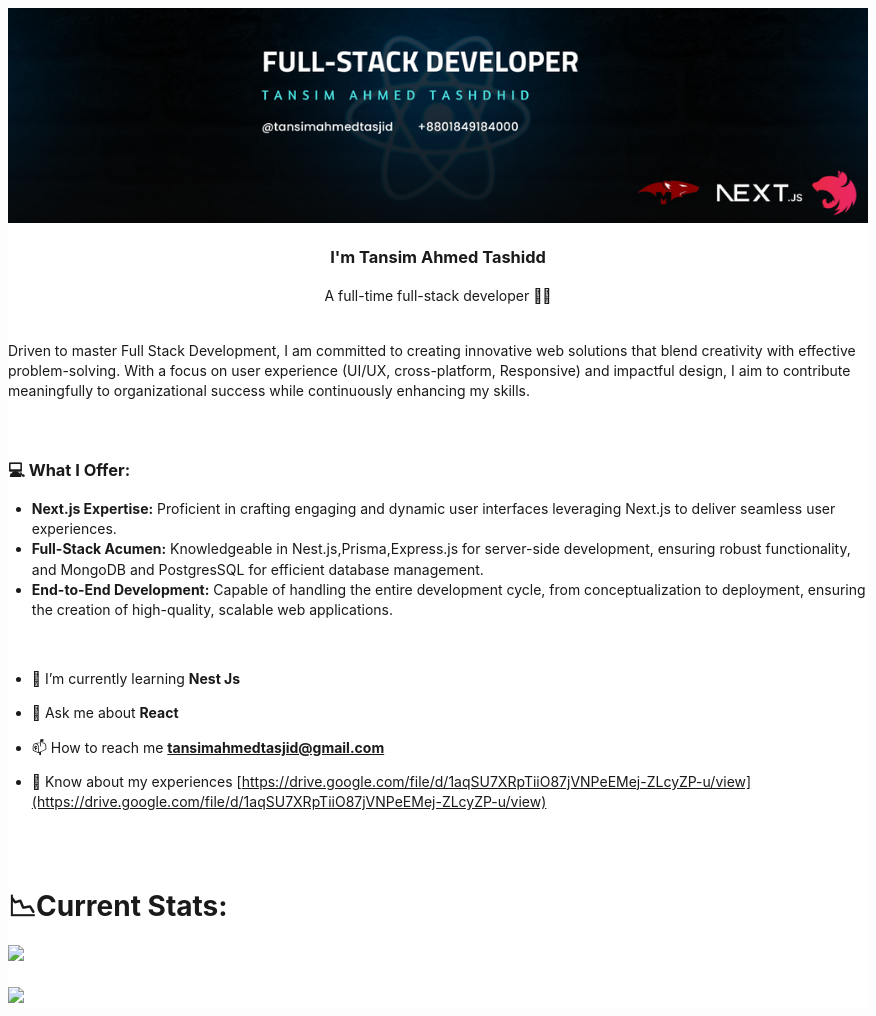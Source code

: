 <div align="center">
<img src="./image/banner.png" align="center" style="width: 100%" />
</div>

### <div align="center">I'm Tansim Ahmed Tashidd </div>

<div align="center"> A full-time full-stack developer 👨‍💻</div>

<br/>

Driven to master Full Stack Development, I am committed to creating innovative web solutions that blend creativity with effective problem-solving. With a focus on user experience (UI/UX, cross-platform, Responsive) and impactful design, I aim to contribute meaningfully to organizational success while continuously enhancing my skills.

<br/>

### 💻 What I Offer:

- **Next.js Expertise:** Proficient in crafting engaging and dynamic user interfaces leveraging Next.js to deliver seamless user experiences.
- **Full-Stack Acumen:** Knowledgeable in Nest.js,Prisma,Express.js for server-side development, ensuring robust functionality, and MongoDB and PostgresSQL for efficient database management.
- **End-to-End Development:** Capable of handling the entire development cycle, from conceptualization to deployment, ensuring the creation of high-quality, scalable web applications.

<br/>

- 🌱 I’m currently learning **Nest Js**

- 💬 Ask me about **React**

- 📫 How to reach me **tansimahmedtasjid@gmail.com**

- 📄 Know about my experiences [https://drive.google.com/file/d/1aqSU7XRpTiiO87jVNPeEMej-ZLcyZP-u/view](https://drive.google.com/file/d/1aqSU7XRpTiiO87jVNPeEMej-ZLcyZP-u/view)

<br/>

# 📉Current Stats:

![](http://github-profile-summary-cards.vercel.app/api/cards/profile-details?username=tansim12&theme=dracula)<br/> <br/>
![](https://github-readme-stats.vercel.app/api/top-langs/?username=tansim12&theme=react&hide_border=true&include_all_commits=true&count_private=true&layout=compact)
